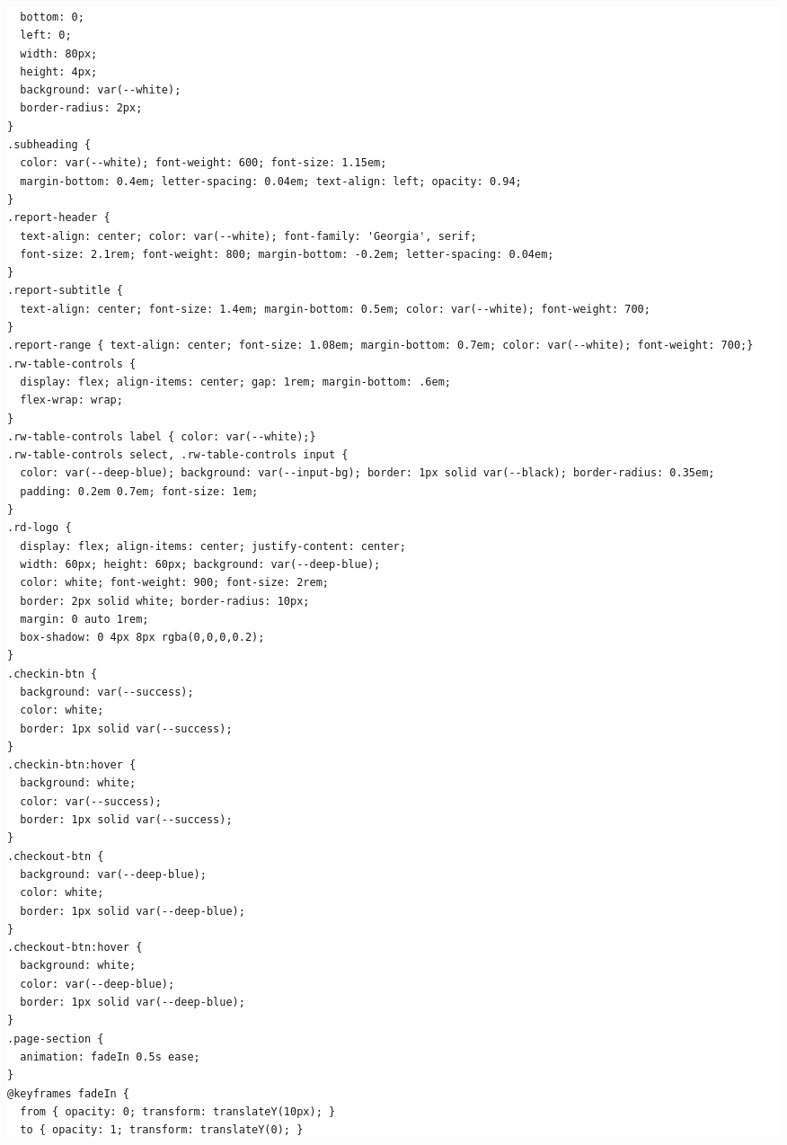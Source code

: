      bottom: 0;
      left: 0;
      width: 80px;
      height: 4px;
      background: var(--white);
      border-radius: 2px;
    }
    .subheading {
      color: var(--white); font-weight: 600; font-size: 1.15em;
      margin-bottom: 0.4em; letter-spacing: 0.04em; text-align: left; opacity: 0.94;
    }
    .report-header {
      text-align: center; color: var(--white); font-family: 'Georgia', serif;
      font-size: 2.1rem; font-weight: 800; margin-bottom: -0.2em; letter-spacing: 0.04em;
    }
    .report-subtitle {
      text-align: center; font-size: 1.4em; margin-bottom: 0.5em; color: var(--white); font-weight: 700;
    }
    .report-range { text-align: center; font-size: 1.08em; margin-bottom: 0.7em; color: var(--white); font-weight: 700;}
    .rw-table-controls {
      display: flex; align-items: center; gap: 1rem; margin-bottom: .6em;
      flex-wrap: wrap;
    }
    .rw-table-controls label { color: var(--white);}
    .rw-table-controls select, .rw-table-controls input {
      color: var(--deep-blue); background: var(--input-bg); border: 1px solid var(--black); border-radius: 0.35em;
      padding: 0.2em 0.7em; font-size: 1em;
    }
    .rd-logo {
      display: flex; align-items: center; justify-content: center;
      width: 60px; height: 60px; background: var(--deep-blue);
      color: white; font-weight: 900; font-size: 2rem;
      border: 2px solid white; border-radius: 10px;
      margin: 0 auto 1rem;
      box-shadow: 0 4px 8px rgba(0,0,0,0.2);
    }
    .checkin-btn {
      background: var(--success);
      color: white;
      border: 1px solid var(--success);
    }
    .checkin-btn:hover {
      background: white;
      color: var(--success);
      border: 1px solid var(--success);
    }
    .checkout-btn {
      background: var(--deep-blue);
      color: white;
      border: 1px solid var(--deep-blue);
    }
    .checkout-btn:hover {
      background: white;
      color: var(--deep-blue);
      border: 1px solid var(--deep-blue);
    }
    .page-section {
      animation: fadeIn 0.5s ease;
    }
    @keyframes fadeIn {
      from { opacity: 0; transform: translateY(10px); }
      to { opacity: 1; transform: translateY(0); }